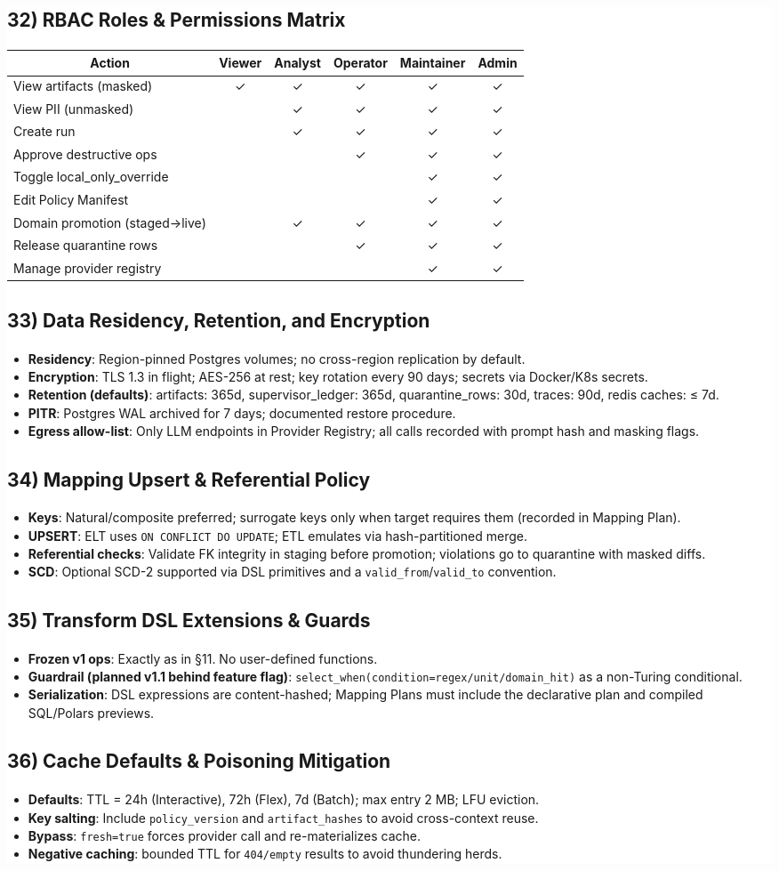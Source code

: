 ## 32) RBAC Roles & Permissions Matrix
| Action | Viewer | Analyst | Operator | Maintainer | Admin |
|---|:---:|:---:|:---:|:---:|:---:|
| View artifacts (masked) | ✓ | ✓ | ✓ | ✓ | ✓ |
| View PII (unmasked) |  | ✓ | ✓ | ✓ | ✓ |
| Create run |  | ✓ | ✓ | ✓ | ✓ |
| Approve destructive ops |  |  | ✓ | ✓ | ✓ |
| Toggle local_only_override |  |  |  | ✓ | ✓ |
| Edit Policy Manifest |  |  |  | ✓ | ✓ |
| Domain promotion (staged→live) |  | ✓ | ✓ | ✓ | ✓ |
| Release quarantine rows |  |  | ✓ | ✓ | ✓ |
| Manage provider registry |  |  |  | ✓ | ✓ |

## 33) Data Residency, Retention, and Encryption
- **Residency**: Region-pinned Postgres volumes; no cross-region replication by default.
- **Encryption**: TLS 1.3 in flight; AES-256 at rest; key rotation every 90 days; secrets via Docker/K8s secrets.
- **Retention (defaults)**: artifacts: 365d, supervisor_ledger: 365d, quarantine_rows: 30d, traces: 90d, redis caches: ≤ 7d.
- **PITR**: Postgres WAL archived for 7 days; documented restore procedure.
- **Egress allow-list**: Only LLM endpoints in Provider Registry; all calls recorded with prompt hash and masking flags.

## 34) Mapping Upsert & Referential Policy
- **Keys**: Natural/composite preferred; surrogate keys only when target requires them (recorded in Mapping Plan).
- **UPSERT**: ELT uses `ON CONFLICT DO UPDATE`; ETL emulates via hash-partitioned merge.
- **Referential checks**: Validate FK integrity in staging before promotion; violations go to quarantine with masked diffs.
- **SCD**: Optional SCD-2 supported via DSL primitives and a `valid_from`/`valid_to` convention.

## 35) Transform DSL Extensions & Guards
- **Frozen v1 ops**: Exactly as in §11. No user-defined functions.
- **Guardrail (planned v1.1 behind feature flag)**: `select_when(condition=regex/unit/domain_hit)` as a non-Turing conditional.
- **Serialization**: DSL expressions are content-hashed; Mapping Plans must include the declarative plan and compiled SQL/Polars previews.

## 36) Cache Defaults & Poisoning Mitigation
- **Defaults**: TTL = 24h (Interactive), 72h (Flex), 7d (Batch); max entry 2 MB; LFU eviction.
- **Key salting**: Include `policy_version` and `artifact_hashes` to avoid cross-context reuse.
- **Bypass**: `fresh=true` forces provider call and re-materializes cache.
- **Negative caching**: bounded TTL for `404/empty` results to avoid thundering herds.
